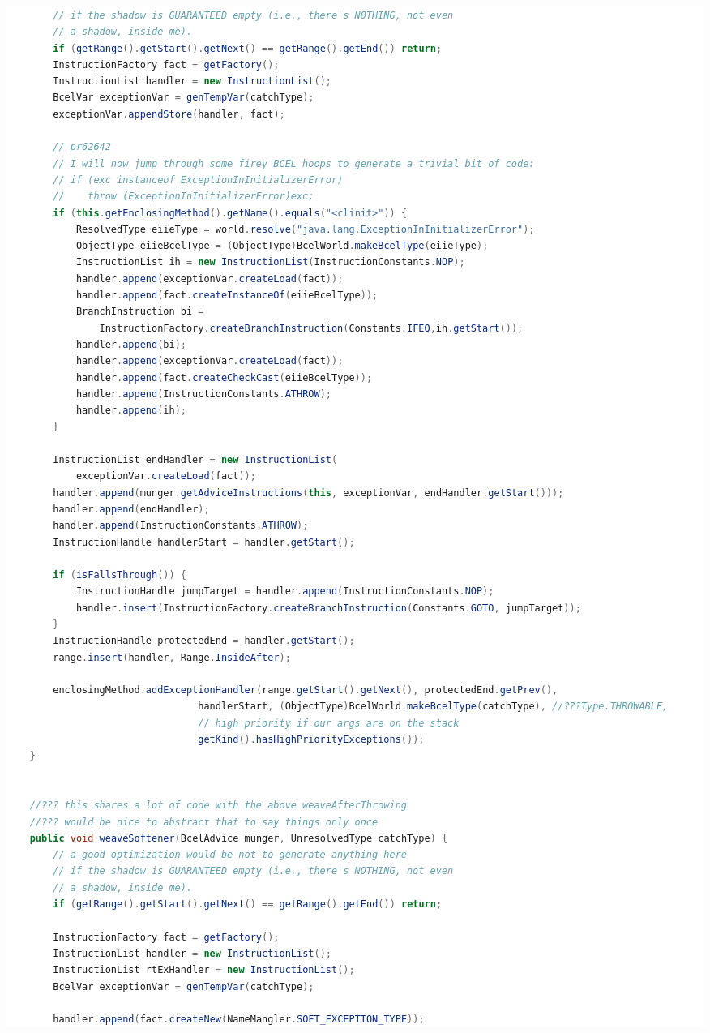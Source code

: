 ```java
    	// if the shadow is GUARANTEED empty (i.e., there's NOTHING, not even
    	// a shadow, inside me).
    	if (getRange().getStart().getNext() == getRange().getEnd()) return;
        InstructionFactory fact = getFactory();        
        InstructionList handler = new InstructionList();        
        BcelVar exceptionVar = genTempVar(catchType);
        exceptionVar.appendStore(handler, fact);

        // pr62642
        // I will now jump through some firey BCEL hoops to generate a trivial bit of code:
        // if (exc instanceof ExceptionInInitializerError) 
        //    throw (ExceptionInInitializerError)exc;
        if (this.getEnclosingMethod().getName().equals("<clinit>")) {
            ResolvedType eiieType = world.resolve("java.lang.ExceptionInInitializerError");
            ObjectType eiieBcelType = (ObjectType)BcelWorld.makeBcelType(eiieType);
        	InstructionList ih = new InstructionList(InstructionConstants.NOP);
        	handler.append(exceptionVar.createLoad(fact));
        	handler.append(fact.createInstanceOf(eiieBcelType));
        	BranchInstruction bi = 
                InstructionFactory.createBranchInstruction(Constants.IFEQ,ih.getStart());
        	handler.append(bi);
        	handler.append(exceptionVar.createLoad(fact));
        	handler.append(fact.createCheckCast(eiieBcelType));
        	handler.append(InstructionConstants.ATHROW);
        	handler.append(ih);
        }
        
        InstructionList endHandler = new InstructionList(
            exceptionVar.createLoad(fact));
        handler.append(munger.getAdviceInstructions(this, exceptionVar, endHandler.getStart()));
        handler.append(endHandler);
        handler.append(InstructionConstants.ATHROW);        
        InstructionHandle handlerStart = handler.getStart();
                                    
        if (isFallsThrough()) {
            InstructionHandle jumpTarget = handler.append(InstructionConstants.NOP);
            handler.insert(InstructionFactory.createBranchInstruction(Constants.GOTO, jumpTarget));
        }
		InstructionHandle protectedEnd = handler.getStart();
        range.insert(handler, Range.InsideAfter);       

        enclosingMethod.addExceptionHandler(range.getStart().getNext(), protectedEnd.getPrev(),
                                 handlerStart, (ObjectType)BcelWorld.makeBcelType(catchType), //???Type.THROWABLE, 
                                 // high priority if our args are on the stack
                                 getKind().hasHighPriorityExceptions());
    }      


	//??? this shares a lot of code with the above weaveAfterThrowing
	//??? would be nice to abstract that to say things only once
    public void weaveSoftener(BcelAdvice munger, UnresolvedType catchType) {
    	// a good optimization would be not to generate anything here
    	// if the shadow is GUARANTEED empty (i.e., there's NOTHING, not even
    	// a shadow, inside me).
    	if (getRange().getStart().getNext() == getRange().getEnd()) return;
				
        InstructionFactory fact = getFactory();
        InstructionList handler = new InstructionList();        
		InstructionList rtExHandler = new InstructionList();
        BcelVar exceptionVar = genTempVar(catchType);
		        
		handler.append(fact.createNew(NameMangler.SOFT_EXCEPTION_TYPE));
```